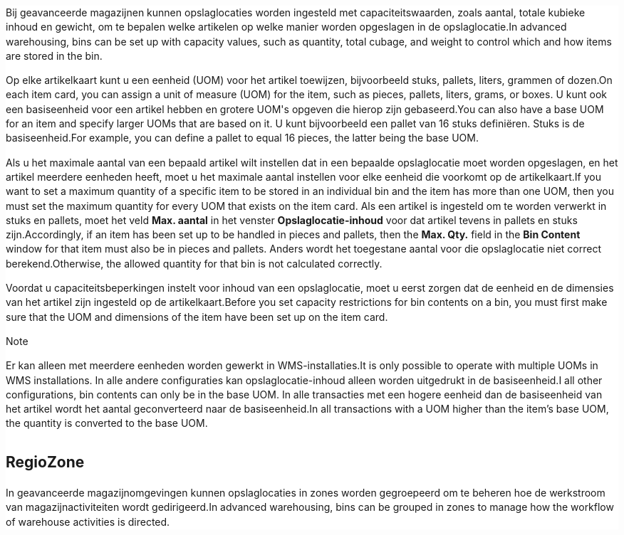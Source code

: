 <span data-ttu-id="7e257-234">Bij geavanceerde magazijnen kunnen opslaglocaties worden ingesteld met capaciteitswaarden, zoals aantal, totale kubieke inhoud en gewicht, om te bepalen welke artikelen op welke manier worden opgeslagen in de opslaglocatie.</span><span class="sxs-lookup"><span data-stu-id="7e257-234">In advanced warehousing, bins can be set up with capacity values, such as quantity, total cubage, and weight to control which and how items are stored in the bin.</span></span>  

<span data-ttu-id="7e257-235">Op elke artikelkaart kunt u een eenheid (UOM) voor het artikel toewijzen, bijvoorbeeld stuks, pallets, liters, grammen of dozen.</span><span class="sxs-lookup"><span data-stu-id="7e257-235">On each item card, you can assign a unit of measure (UOM) for the item, such as pieces, pallets, liters, grams, or boxes.</span></span> <span data-ttu-id="7e257-236">U kunt ook een basiseenheid voor een artikel hebben en grotere UOM's opgeven die hierop zijn gebaseerd.</span><span class="sxs-lookup"><span data-stu-id="7e257-236">You can also have a base UOM for an item and specify larger UOMs that are based on it.</span></span> <span data-ttu-id="7e257-237">U kunt bijvoorbeeld een pallet van 16 stuks definiëren. Stuks is de basiseenheid.</span><span class="sxs-lookup"><span data-stu-id="7e257-237">For example, you can define a pallet to equal 16 pieces, the latter being the base UOM.</span></span>  

<span data-ttu-id="7e257-238">Als u het maximale aantal van een bepaald artikel wilt instellen dat in een bepaalde opslaglocatie moet worden opgeslagen, en het artikel meerdere eenheden heeft, moet u het maximale aantal instellen voor elke eenheid die voorkomt op de artikelkaart.</span><span class="sxs-lookup"><span data-stu-id="7e257-238">If you want to set a maximum quantity of a specific item to be stored in an individual bin and the item has more than one UOM, then you must set the maximum quantity for every UOM that exists on the item card.</span></span> <span data-ttu-id="7e257-239">Als een artikel is ingesteld om te worden verwerkt in stuks en pallets, moet het veld **Max. aantal** in het venster **Opslaglocatie-inhoud** voor dat artikel tevens in pallets en stuks zijn.</span><span class="sxs-lookup"><span data-stu-id="7e257-239">Accordingly, if an item has been set up to be handled in pieces and pallets, then the **Max. Qty.** field in the **Bin Content** window for that item must also be in pieces and pallets.</span></span> <span data-ttu-id="7e257-240">Anders wordt het toegestane aantal voor die opslaglocatie niet correct berekend.</span><span class="sxs-lookup"><span data-stu-id="7e257-240">Otherwise, the allowed quantity for that bin is not calculated correctly.</span></span>  

<span data-ttu-id="7e257-241">Voordat u capaciteitsbeperkingen instelt voor inhoud van een opslaglocatie, moet u eerst zorgen dat de eenheid en de dimensies van het artikel zijn ingesteld op de artikelkaart.</span><span class="sxs-lookup"><span data-stu-id="7e257-241">Before you set capacity restrictions for bin contents on a bin, you must first make sure that the UOM and dimensions of the item have been set up on the item card.</span></span>  

> [!NOTE]  
>  <span data-ttu-id="7e257-242">Er kan alleen met meerdere eenheden worden gewerkt in WMS-installaties.</span><span class="sxs-lookup"><span data-stu-id="7e257-242">It is only possible to operate with multiple UOMs in WMS installations.</span></span> <span data-ttu-id="7e257-243">In alle andere configuraties kan opslaglocatie-inhoud alleen worden uitgedrukt in de basiseenheid.</span><span class="sxs-lookup"><span data-stu-id="7e257-243">I all other configurations, bin contents can only be in the base UOM.</span></span> <span data-ttu-id="7e257-244">In alle transacties met een hogere eenheid dan de basiseenheid van het artikel wordt het aantal geconverteerd naar de basiseenheid.</span><span class="sxs-lookup"><span data-stu-id="7e257-244">In all transactions with a UOM higher than the item’s base UOM, the quantity is converted to the base UOM.</span></span>  

## <a name="zone"></a><span data-ttu-id="7e257-245">Regio</span><span class="sxs-lookup"><span data-stu-id="7e257-245">Zone</span></span>  
<span data-ttu-id="7e257-246">In geavanceerde magazijnomgevingen kunnen opslaglocaties in zones worden gegroepeerd om te beheren hoe de werkstroom van magazijnactiviteiten wordt gedirigeerd.</span><span class="sxs-lookup"><span data-stu-id="7e257-246">In advanced warehousing, bins can be grouped in zones to manage how the workflow of warehouse activities is directed.</span></span>  
